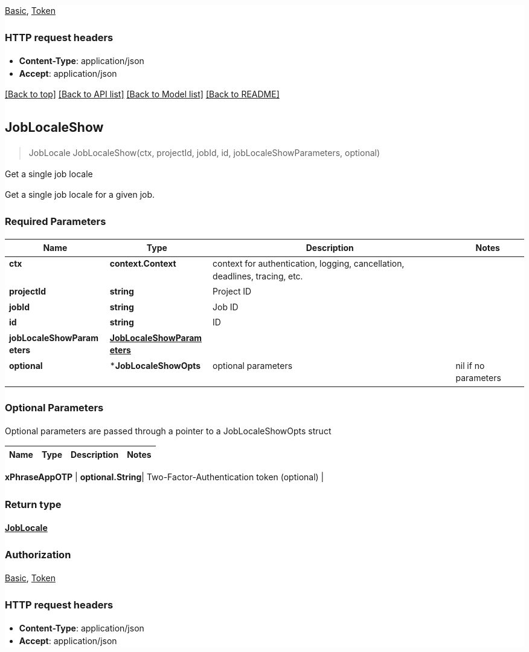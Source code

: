 [Basic](../README.md#Basic), [Token](../README.md#Token)

### HTTP request headers

- **Content-Type**: application/json
- **Accept**: application/json

[[Back to top]](#) [[Back to API list]](../README.md#documentation-for-api-endpoints)
[[Back to Model list]](../README.md#documentation-for-models)
[[Back to README]](../README.md)


## JobLocaleShow

> JobLocale JobLocaleShow(ctx, projectId, jobId, id, jobLocaleShowParameters, optional)

Get a single job locale

Get a single job locale for a given job.

### Required Parameters


Name | Type | Description  | Notes
------------- | ------------- | ------------- | -------------
**ctx** | **context.Context** | context for authentication, logging, cancellation, deadlines, tracing, etc.
**projectId** | **string**| Project ID | 
**jobId** | **string**| Job ID | 
**id** | **string**| ID | 
**jobLocaleShowParameters** | [**JobLocaleShowParameters**](JobLocaleShowParameters.md)|  | 
 **optional** | ***JobLocaleShowOpts** | optional parameters | nil if no parameters

### Optional Parameters

Optional parameters are passed through a pointer to a JobLocaleShowOpts struct


Name | Type | Description  | Notes
------------- | ------------- | ------------- | -------------




 **xPhraseAppOTP** | **optional.String**| Two-Factor-Authentication token (optional) | 

### Return type

[**JobLocale**](job_locale.md)

### Authorization

[Basic](../README.md#Basic), [Token](../README.md#Token)

### HTTP request headers

- **Content-Type**: application/json
- **Accept**: application/json
